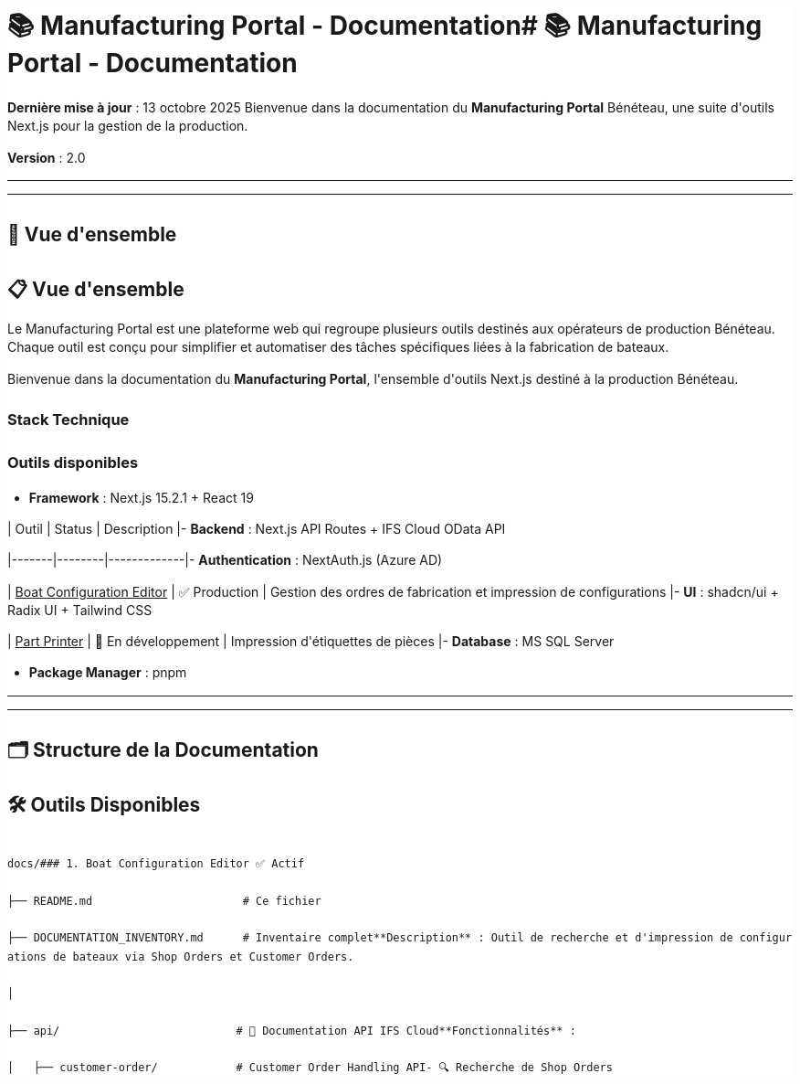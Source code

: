# 📚 Manufacturing Portal - Documentation# 📚 Manufacturing Portal - Documentation



**Dernière mise à jour** : 13 octobre 2025  Bienvenue dans la documentation du **Manufacturing Portal** Bénéteau, une suite d'outils Next.js pour la gestion de la production.

**Version** : 2.0

---

---

## 🎯 Vue d'ensemble

## 📋 Vue d'ensemble

Le Manufacturing Portal est une plateforme web qui regroupe plusieurs outils destinés aux opérateurs de production Bénéteau. Chaque outil est conçu pour simplifier et automatiser des tâches spécifiques liées à la fabrication de bateaux.

Bienvenue dans la documentation du **Manufacturing Portal**, l'ensemble d'outils Next.js destiné à la production Bénéteau.

### Stack Technique

### Outils disponibles

- **Framework** : Next.js 15.2.1 + React 19

| Outil | Status | Description |- **Backend** : Next.js API Routes + IFS Cloud OData API

|-------|--------|-------------|- **Authentication** : NextAuth.js (Azure AD)

| [Boat Configuration Editor](#boat-configuration-editor) | ✅ Production | Gestion des ordres de fabrication et impression de configurations |- **UI** : shadcn/ui + Radix UI + Tailwind CSS

| [Part Printer](#part-printer) | 🚧 En développement | Impression d'étiquettes de pièces |- **Database** : MS SQL Server

- **Package Manager** : pnpm

---

---

## 🗂️ Structure de la Documentation

## 🛠️ Outils Disponibles

```

docs/### 1. Boat Configuration Editor ✅ Actif

├── README.md                       # Ce fichier

├── DOCUMENTATION_INVENTORY.md      # Inventaire complet**Description** : Outil de recherche et d'impression de configurations de bateaux via Shop Orders et Customer Orders.

│

├── api/                           # 📡 Documentation API IFS Cloud**Fonctionnalités** :

│   ├── customer-order/            # Customer Order Handling API- 🔍 Recherche de Shop Orders

```